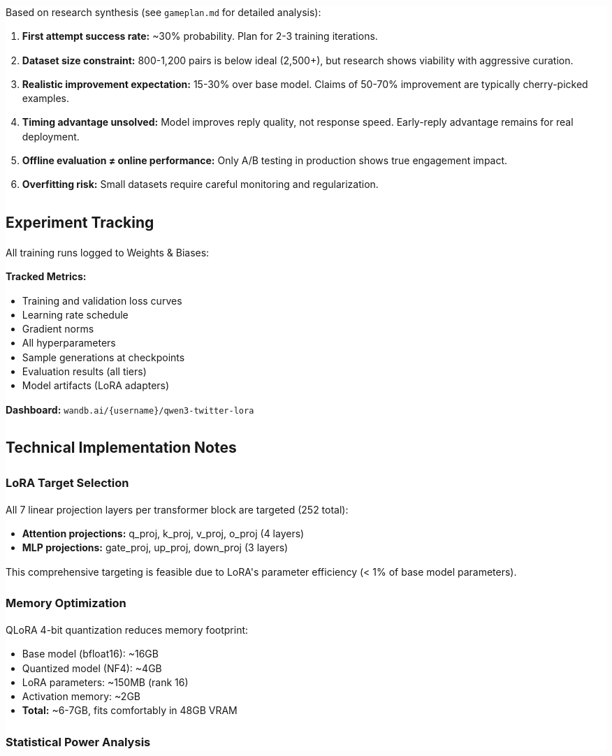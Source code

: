 Based on research synthesis (see `gameplan.md` for detailed analysis):

1. **First attempt success rate:** ~30% probability. Plan for 2-3 training iterations.

2. **Dataset size constraint:** 800-1,200 pairs is below ideal (2,500+), but research shows viability with aggressive curation.

3. **Realistic improvement expectation:** 15-30% over base model. Claims of 50-70% improvement are typically cherry-picked examples.

4. **Timing advantage unsolved:** Model improves reply quality, not response speed. Early-reply advantage remains for real deployment.

5. **Offline evaluation ≠ online performance:** Only A/B testing in production shows true engagement impact.

6. **Overfitting risk:** Small datasets require careful monitoring and regularization.

## Experiment Tracking

All training runs logged to Weights & Biases:

**Tracked Metrics:**
- Training and validation loss curves
- Learning rate schedule
- Gradient norms
- All hyperparameters
- Sample generations at checkpoints
- Evaluation results (all tiers)
- Model artifacts (LoRA adapters)

**Dashboard:** `wandb.ai/{username}/qwen3-twitter-lora`

## Technical Implementation Notes

### LoRA Target Selection

All 7 linear projection layers per transformer block are targeted (252 total):
- **Attention projections:** q_proj, k_proj, v_proj, o_proj (4 layers)
- **MLP projections:** gate_proj, up_proj, down_proj (3 layers)

This comprehensive targeting is feasible due to LoRA's parameter efficiency (< 1% of base model parameters).

### Memory Optimization

QLoRA 4-bit quantization reduces memory footprint:
- Base model (bfloat16): ~16GB
- Quantized model (NF4): ~4GB
- LoRA parameters: ~150MB (rank 16)
- Activation memory: ~2GB
- **Total:** ~6-7GB, fits comfortably in 48GB VRAM

### Statistical Power Analysis
